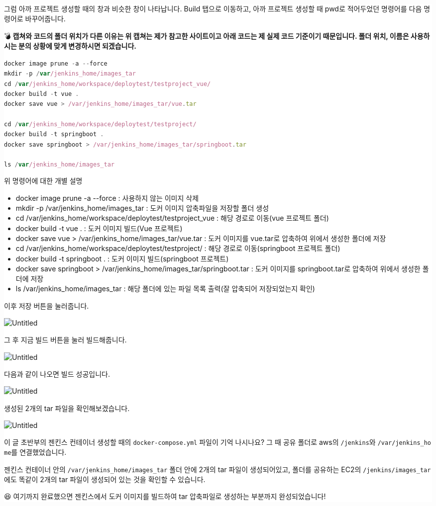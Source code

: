 그럼 아까 프로젝트 생성할 때의 창과 비슷한 창이 나타납니다. Build 탭으로 이동하고, 아까 프로젝트 생성할 때 pwd로 적어두었던 명령어를 다음 명령어로 바꾸어줍니다.

💣 **캡쳐와 코드의 폴더 위치가 다른 이유는 위 캡쳐는 제가 참고한 사이트이고 아래 코드는 제 실제 코드 기준이기 때문입니다. 폴더 위치, 이름은 사용하시는 분의 상황에 맞게 변경하시면 되겠습니다.**

```jsx
docker image prune -a --force
mkdir -p /var/jenkins_home/images_tar
cd /var/jenkins_home/workspace/deploytest/testproject_vue/
docker build -t vue .
docker save vue > /var/jenkins_home/images_tar/vue.tar

cd /var/jenkins_home/workspace/deploytest/testproject/
docker build -t springboot .
docker save springboot > /var/jenkins_home/images_tar/springboot.tar

ls /var/jenkins_home/images_tar
```

위 명령어에 대한 개별 설명

- docker image prune -a --force : 사용하지 않는 이미지 삭제
- mkdir -p /var/jenkins_home/images_tar : 도커 이미지 압축파일을 저장할 폴더 생성
- cd /var/jenkins_home/workspace/deploytest/testproject_vue : 해당 경로로 이동(vue 프로젝트 폴더)
- docker build -t vue . : 도커 이미지 빌드(Vue 프로젝트)
- docker save vue > /var/jenkins_home/images_tar/vue.tar : 도커 이미지를 vue.tar로 압축하여 위에서 생성한 폴더에 저장
- cd /var/jenkins_home/workspace/deploytest/testproject/ : 해당 경로로 이동(springboot 프로젝트 폴더)
- docker build -t springboot . : 도커 이미지 빌드(springboot 프로젝트)
- docker save springboot > /var/jenkins_home/images_tar/springboot.tar : 도커 이미지를 springboot.tar로 압축하여 위에서 생성한 폴더에 저장
- ls /var/jenkins_home/images_tar : 해당 폴더에 있는 파일 목록 출력(잘 압축되어 저장되었는지 확인)

이후 저장 버튼을 눌러줍니다.

![Untitled](%E1%84%89%E1%85%A5%E1%84%87%E1%85%A5%208517c03771dc466cbe472774aea3bc4b/Untitled%2041.png)

그 후 지금 빌드 버튼을 눌러 빌드해줍니다.

![Untitled](%E1%84%89%E1%85%A5%E1%84%87%E1%85%A5%208517c03771dc466cbe472774aea3bc4b/Untitled%2042.png)

다음과 같이 나오면 빌드 성공입니다.

![Untitled](%E1%84%89%E1%85%A5%E1%84%87%E1%85%A5%208517c03771dc466cbe472774aea3bc4b/Untitled%2043.png)

생성된 2개의 tar 파일을 확인해보겠습니다.

![Untitled](%E1%84%89%E1%85%A5%E1%84%87%E1%85%A5%208517c03771dc466cbe472774aea3bc4b/Untitled%2044.png)

이 글 초반부의 젠킨스 컨테이너 생성할 때의 `docker-compose.yml` 파일이 기억 나시나요? 그 때 공유 폴더로 aws의 `/jenkins`와 `/var/jenkins_home`를 연결했었습니다.

젠킨스 컨테이너 안의 `/var/jenkins_home/images_tar` 폴더 안에 2개의 tar 파일이 생성되어있고, 폴더를 공유하는 EC2의 `/jenkins/images_tar`에도 똑같이 2개의 tar 파일이 생성되어 있는 것을 확인할 수 있습니다.

😆 여기까지 완료했으면 젠킨스에서 도커 이미지를 빌드하여 tar 압축파일로 생성하는 부분까지 완성되었습니다!
